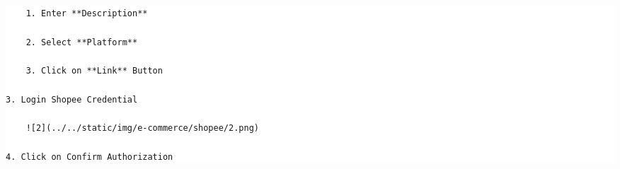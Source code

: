         1. Enter **Description**

        2. Select **Platform**

        3. Click on **Link** Button

    3. Login Shopee Credential

        ![2](../../static/img/e-commerce/shopee/2.png)

    4. Click on Confirm Authorization
